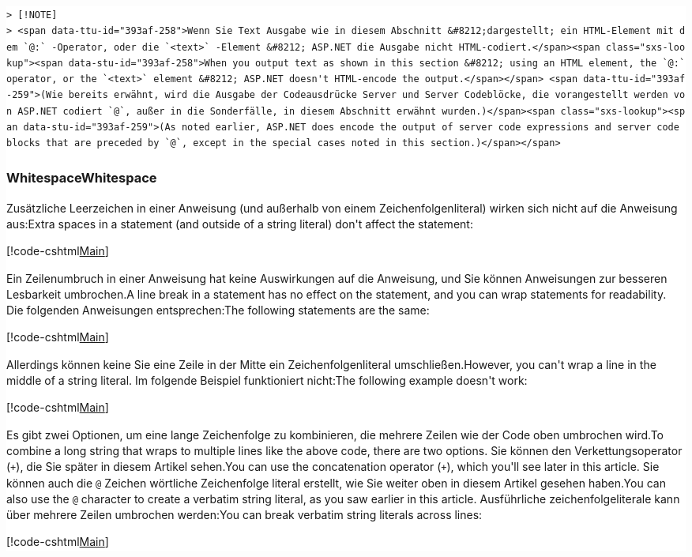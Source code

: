     > [!NOTE]
    > <span data-ttu-id="393af-258">Wenn Sie Text Ausgabe wie in diesem Abschnitt &#8212;dargestellt; ein HTML-Element mit dem `@:` -Operator, oder die `<text>` -Element &#8212; ASP.NET die Ausgabe nicht HTML-codiert.</span><span class="sxs-lookup"><span data-stu-id="393af-258">When you output text as shown in this section &#8212; using an HTML element, the `@:` operator, or the `<text>` element &#8212; ASP.NET doesn't HTML-encode the output.</span></span> <span data-ttu-id="393af-259">(Wie bereits erwähnt, wird die Ausgabe der Codeausdrücke Server und Server Codeblöcke, die vorangestellt werden von ASP.NET codiert `@`, außer in die Sonderfälle, in diesem Abschnitt erwähnt wurden.)</span><span class="sxs-lookup"><span data-stu-id="393af-259">(As noted earlier, ASP.NET does encode the output of server code expressions and server code blocks that are preceded by `@`, except in the special cases noted in this section.)</span></span>

### <a name="whitespace"></a><span data-ttu-id="393af-260">Whitespace</span><span class="sxs-lookup"><span data-stu-id="393af-260">Whitespace</span></span>

<span data-ttu-id="393af-261">Zusätzliche Leerzeichen in einer Anweisung (und außerhalb von einem Zeichenfolgenliteral) wirken sich nicht auf die Anweisung aus:</span><span class="sxs-lookup"><span data-stu-id="393af-261">Extra spaces in a statement (and outside of a string literal) don't affect the statement:</span></span>

[!code-cshtml[Main](introducing-razor-syntax-c/samples/sample15.cshtml)]

<span data-ttu-id="393af-262">Ein Zeilenumbruch in einer Anweisung hat keine Auswirkungen auf die Anweisung, und Sie können Anweisungen zur besseren Lesbarkeit umbrochen.</span><span class="sxs-lookup"><span data-stu-id="393af-262">A line break in a statement has no effect on the statement, and you can wrap statements for readability.</span></span> <span data-ttu-id="393af-263">Die folgenden Anweisungen entsprechen:</span><span class="sxs-lookup"><span data-stu-id="393af-263">The following statements are the same:</span></span>

[!code-cshtml[Main](introducing-razor-syntax-c/samples/sample16.cshtml)]

<span data-ttu-id="393af-264">Allerdings können keine Sie eine Zeile in der Mitte ein Zeichenfolgenliteral umschließen.</span><span class="sxs-lookup"><span data-stu-id="393af-264">However, you can't wrap a line in the middle of a string literal.</span></span> <span data-ttu-id="393af-265">Im folgende Beispiel funktioniert nicht:</span><span class="sxs-lookup"><span data-stu-id="393af-265">The following example doesn't work:</span></span>

[!code-cshtml[Main](introducing-razor-syntax-c/samples/sample17.cshtml)]

<span data-ttu-id="393af-266">Es gibt zwei Optionen, um eine lange Zeichenfolge zu kombinieren, die mehrere Zeilen wie der Code oben umbrochen wird.</span><span class="sxs-lookup"><span data-stu-id="393af-266">To combine a long string that wraps to multiple lines like the above code, there are two options.</span></span> <span data-ttu-id="393af-267">Sie können den Verkettungsoperator (`+`), die Sie später in diesem Artikel sehen.</span><span class="sxs-lookup"><span data-stu-id="393af-267">You can use the concatenation operator (`+`), which you'll see later in this article.</span></span> <span data-ttu-id="393af-268">Sie können auch die `@` Zeichen wörtliche Zeichenfolge literal erstellt, wie Sie weiter oben in diesem Artikel gesehen haben.</span><span class="sxs-lookup"><span data-stu-id="393af-268">You can also use the `@` character to create a verbatim string literal, as you saw earlier in this article.</span></span> <span data-ttu-id="393af-269">Ausführliche zeichenfolgeliterale kann über mehrere Zeilen umbrochen werden:</span><span class="sxs-lookup"><span data-stu-id="393af-269">You can break verbatim string literals across lines:</span></span>

[!code-cshtml[Main](introducing-razor-syntax-c/samples/sample18.cshtml)]
